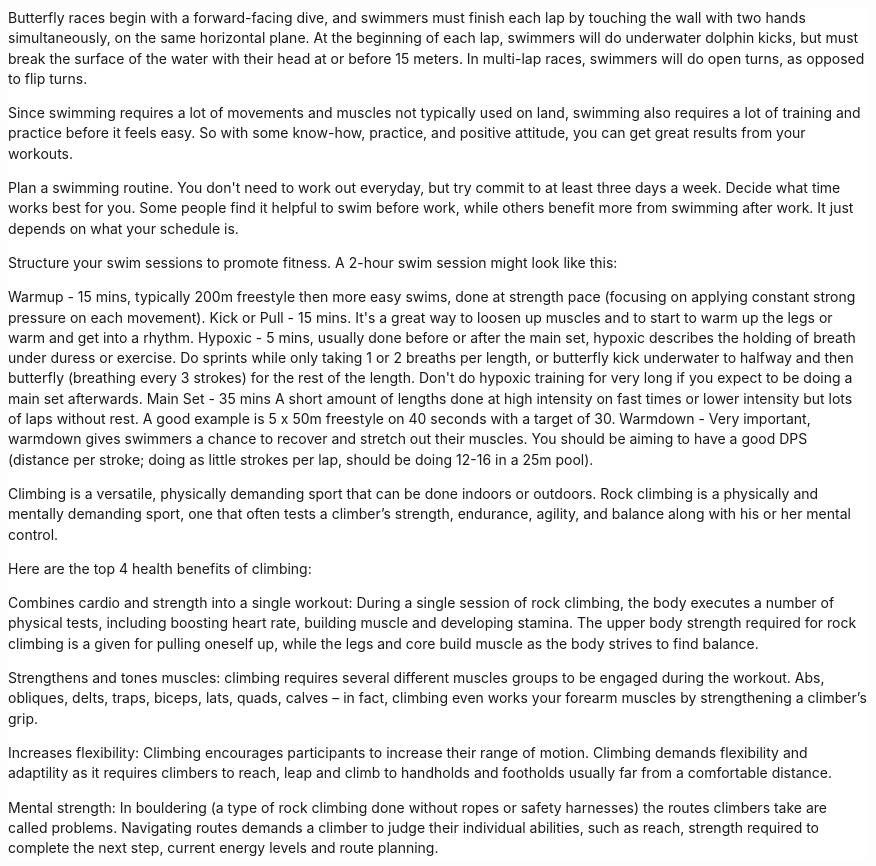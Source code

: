 Butterfly races begin with a forward-facing dive, and swimmers must finish each lap by touching the wall with two hands simultaneously, on the same horizontal plane. At the beginning of each lap, swimmers will do underwater dolphin kicks, but must break the surface of the water with their head at or before 15 meters. In multi-lap races, swimmers will do open turns, as opposed to flip turns.


Since swimming requires a lot of movements and muscles not typically used on land, swimming also requires a lot of training and practice before it feels easy. So with some know-how, practice, and positive attitude, you can get great results from your workouts.

Plan a swimming routine. You don't need to work out everyday, but try commit to at least three days a week. Decide what time works best for you. Some people find it helpful to swim before work, while others benefit more from swimming after work. It just depends on what your schedule is.

Structure your swim sessions to promote fitness. A 2-hour swim session might look like this:

Warmup - 15 mins, typically 200m freestyle then more easy swims, done at strength pace (focusing on applying constant strong pressure on each movement).
Kick or Pull - 15 mins. It's a great way to loosen up muscles and to start to warm up the legs or warm and get into a rhythm.
Hypoxic - 5 mins, usually done before or after the main set, hypoxic describes the holding of breath under duress or exercise. Do sprints while only taking 1 or 2 breaths per length, or butterfly kick underwater to halfway and then butterfly (breathing every 3 strokes) for the rest of the length. Don't do hypoxic training for very long if you expect to be doing a main set afterwards.
Main Set - 35 mins A short amount of lengths done at high intensity on fast times or lower intensity but lots of laps without rest. A good example is 5 x 50m freestyle on 40 seconds with a target of 30.
Warmdown - Very important, warmdown gives swimmers a chance to recover and stretch out their muscles. You should be aiming to have a good DPS (distance per stroke; doing as little strokes per lap, should be doing 12-16 in a 25m pool).




Climbing is a versatile, physically demanding sport that can be done indoors or outdoors. Rock climbing is a physically and mentally demanding sport, one that often tests a climber’s strength, endurance, agility, and balance along with his or her mental control. 

Here are the top 4 health benefits of climbing: 

Combines cardio and strength into a single workout: During a single session of rock climbing, the body executes a number of physical tests, including boosting heart rate, building muscle and developing stamina. The upper body strength required for rock climbing is a given for pulling oneself up, while the legs and core build muscle as the body strives to find balance. 

Strengthens and tones muscles: climbing requires several different muscles groups to be engaged during the workout. Abs, obliques, delts, traps, biceps, lats, quads, calves – in fact, climbing even works your forearm muscles by strengthening a climber’s grip. 

Increases flexibility: Climbing encourages participants to increase their range of motion. Climbing demands flexibility and adaptility as it requires climbers to reach, leap and climb to handholds and footholds usually far from a comfortable distance. 

Mental strength: In bouldering (a type of rock climbing done without ropes or safety harnesses) the routes climbers take are called problems. Navigating routes demands a climber to judge their individual abilities, such as reach, strength required to complete the next step, current energy levels and route planning. 
